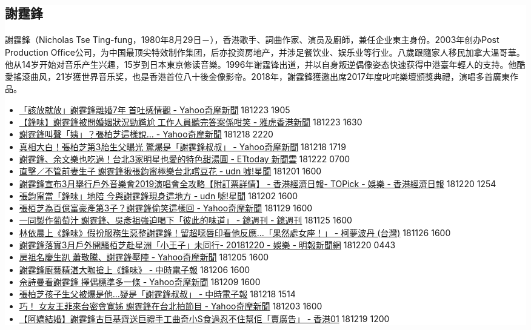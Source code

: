 ## 謝霆鋒

謝霆鋒（Nicholas Tse Ting-fung，1980年8月29日－），香港歌手、詞曲作家、演员及廚師，兼任企业東主身份。2003年创办Post Production Office公司，为中国最顶尖特效制作集团，后亦投资房地产，并涉足餐饮业、娱乐业等行业。八歲跟隨家人移民加拿大溫哥華。他从14岁开始对音乐产生兴趣，15岁到日本東京修读音樂。1996年谢霆锋出道，并以自身叛逆偶像姿态快速获得中港臺年輕人的支持。他酷愛搖滾曲风，21岁獲世界音乐奖，也是香港首位八十後金像影帝。2018年，謝霆鋒獲邀出席2017年度叱咤樂壇頒獎典禮，演唱多首廣東作品。
- [「該放就放」謝霆鋒離婚7年 首吐感情觀 - Yahoo奇摩新聞](https://tw.news.yahoo.com/%E8%A9%B2%E6%94%BE%E5%B0%B1%E6%94%BE-%E8%AC%9D%E9%9C%86%E9%8B%92%E9%9B%A2%E5%A9%9A7%E5%B9%B4-%E9%A6%96%E5%90%90%E6%84%9F%E6%83%85%E8%A7%80-110500298.html "「該放就放」謝霆鋒離婚7年 首吐感情觀 - Yahoo奇摩新聞") 181223 1905
- [【鋒味】謝霆鋒被問婚姻狀況勁尷尬 工作人員聽完答案係咁笑 - 雅虎香港新聞](https://hk.news.yahoo.com/%E9%8B%92%E5%91%B3-%E8%AC%9D%E9%9C%86%E9%8B%92%E8%A2%AB%E5%95%8F%E5%A9%9A%E5%A7%BB%E7%8B%80%E6%B3%81%E5%8B%81%E5%B0%B7%E5%B0%AC-%E5%B7%A5%E4%BD%9C%E4%BA%BA%E5%93%A1%E8%81%BD%E5%AE%8C%E7%AD%94%E6%A1%88%E4%BF%82%E5%92%81%E7%AC%91-083000903.html "【鋒味】謝霆鋒被問婚姻狀況勁尷尬 工作人員聽完答案係咁笑 - 雅虎香港新聞") 181223 1630
- [謝霆鋒叫聲「姨」？張柏芝這樣說… - Yahoo奇摩新聞](https://tw.news.yahoo.com/%E8%AC%9D%E9%9C%86%E9%8B%92%E5%8F%AB%E8%81%B2-%E5%A7%A8-%E5%BC%B5%E6%9F%8F%E8%8A%9D%E9%80%99%E6%A8%A3%E8%AA%AA-125004372.html "謝霆鋒叫聲「姨」？張柏芝這樣說… - Yahoo奇摩新聞") 181218 2220
- [真相大白！張柏芝第3胎生父曝光 驚爆是「謝霆鋒叔叔」 - Yahoo奇摩新聞](https://tw.news.yahoo.com/%E7%9C%9F%E7%9B%B8%E5%A4%A7%E7%99%BD-%E5%BC%B5%E6%9F%8F%E8%8A%9D%E7%AC%AC3%E8%83%8E%E7%94%9F%E7%88%B6%E6%9B%9D%E5%85%89-%E9%A9%9A%E7%88%86%E6%98%AF-%E8%AC%9D%E9%9C%86%E9%8B%92%E5%8F%94%E5%8F%94-091900884.html "真相大白！張柏芝第3胎生父曝光 驚爆是「謝霆鋒叔叔」 - Yahoo奇摩新聞") 181218 1719
- [謝霆鋒、余文樂也吃過！台北3家明星也愛的特色甜湯圓 - ETtoday 新聞雲](https://travel.ettoday.net/article/1337327.htm "謝霆鋒、余文樂也吃過！台北3家明星也愛的特色甜湯圓 - ETtoday 新聞雲") 181222 0700
- [直擊／不管前妻生子 謝霆鋒揪張鈞甯極樂台北嚐豆花 - udn 噓!星聞](https://stars.udn.com/star/story/10091/3513074 "直擊／不管前妻生子 謝霆鋒揪張鈞甯極樂台北嚐豆花 - udn 噓!星聞") 181201 1600
- [謝霆鋒宣布3月舉行戶外音樂會2019演唱會全攻略【附訂票詳情】 - 香港經濟日報- TOPick - 娛樂 - 香港經濟日報](https://topick.hket.com/article/2234569/%E8%AC%9D%E9%9C%86%E9%8B%92%E5%AE%A3%E5%B8%833%E6%9C%88%E8%88%89%E8%A1%8C%E6%88%B6%E5%A4%96%E9%9F%B3%E6%A8%82%E6%9C%83%E3%80%802019%E6%BC%94%E5%94%B1%E6%9C%83%E5%85%A8%E6%94%BB%E7%95%A5%20%E3%80%90%E9%99%84%E8%A8%82%E7%A5%A8%E8%A9%B3%E6%83%85%E3%80%91 "謝霆鋒宣布3月舉行戶外音樂會2019演唱會全攻略【附訂票詳情】 - 香港經濟日報- TOPick - 娛樂 - 香港經濟日報") 181220 1254
- [張鈞甯當「鋒味」地陪 今與謝霆鋒現身這地方 - udn 噓!星聞](https://stars.udn.com/star/story/10091/3514316 "張鈞甯當「鋒味」地陪 今與謝霆鋒現身這地方 - udn 噓!星聞") 181202 1600
- [張栢芝為百億富豪產第3子？謝霆鋒偷笑這樣回 - Yahoo奇摩新聞](https://tw.news.yahoo.com/%E5%BC%B5%E6%A0%A2%E8%8A%9D%E7%82%BA%E7%99%BE%E5%84%84%E5%AF%8C%E8%B1%AA%E7%94%A2%E7%AC%AC3%E5%AD%90-%E8%AC%9D%E9%9C%86%E9%8B%92%E5%81%B7%E7%AC%91%E9%80%99%E6%A8%A3%E5%9B%9E-005550184.html "張栢芝為百億富豪產第3子？謝霆鋒偷笑這樣回 - Yahoo奇摩新聞") 181129 1600
- [一同製作葡萄汁 謝霆鋒、吳彥祖強迫喝下「彼此的味道」 - 鏡週刊 - 鏡週刊](https://www.mirrormedia.mg/story/20181125ent017 "一同製作葡萄汁 謝霆鋒、吳彥祖強迫喝下「彼此的味道」 - 鏡週刊 - 鏡週刊") 181125 1600
- [林依晨上《鋒味》假扮服務生惡整謝霆鋒！留超噁唇印看他反應...「果然處女座！」 - 柯夢波丹 (台灣)](https://www.cosmopolitan.com/tw/entertainment/celebrity-gossip/g25301527/chef-nic-season-5-release/ "林依晨上《鋒味》假扮服務生惡整謝霆鋒！留超噁唇印看他反應...「果然處女座！」 - 柯夢波丹 (台灣)") 181126 1600
- [謝霆鋒落實3月戶外開騷栢芝赴星洲「小王子」未同行- 20181220 - 娛樂 - 明報新聞網](https://news.mingpao.com/pns/%E5%A8%9B%E6%A8%82/article/20181220/s00016/1545243280815/%E8%AC%9D%E9%9C%86%E9%8B%92%E8%90%BD%E5%AF%A63%E6%9C%88%E6%88%B6%E5%A4%96%E9%96%8B%E9%A8%B7-%E6%A0%A2%E8%8A%9D%E8%B5%B4%E6%98%9F%E6%B4%B2%E3%80%8C%E5%B0%8F%E7%8E%8B%E5%AD%90%E3%80%8D%E6%9C%AA%E5%90%8C%E8%A1%8C "謝霆鋒落實3月戶外開騷栢芝赴星洲「小王子」未同行- 20181220 - 娛樂 - 明報新聞網") 181220 0443
- [房祖名慶生趴 蕭敬騰、謝霆鋒壓陣 - Yahoo奇摩新聞](https://tw.news.yahoo.com/%E6%88%BF%E7%A5%96%E5%90%8D%E6%85%B6%E7%94%9F%E8%B6%B4-%E8%95%AD%E6%95%AC%E9%A8%B0-%E8%AC%9D%E9%9C%86%E9%8B%92%E5%A3%93%E9%99%A3-110000367.html "房祖名慶生趴 蕭敬騰、謝霆鋒壓陣 - Yahoo奇摩新聞") 181205 1600
- [謝霆鋒廚藝精湛大咖搶上《鋒味》 - 中時電子報](https://www.chinatimes.com/newspapers/20181206001061-260308 "謝霆鋒廚藝精湛大咖搶上《鋒味》 - 中時電子報") 181206 1600
- [佘詩曼看謝霆鋒 擇偶標準多一條 - Yahoo奇摩新聞](https://tw.news.yahoo.com/%E4%BD%98%E8%A9%A9%E6%9B%BC%E7%9C%8B%E8%AC%9D%E9%9C%86%E9%8B%92-%E6%93%87%E5%81%B6%E6%A8%99%E6%BA%96%E5%A4%9A-%E6%A2%9D-110000235.html "佘詩曼看謝霆鋒 擇偶標準多一條 - Yahoo奇摩新聞") 181209 1600
- [張柏芝孩子生父被爆是他...疑是「謝霆鋒叔叔」 - 中時電子報](https://www.chinatimes.com/realtimenews/20181218002764-260404 "張柏芝孩子生父被爆是他...疑是「謝霆鋒叔叔」 - 中時電子報") 181218 1514
- [巧！ 女友王菲來台密會寬姊 謝霆鋒在台北拍節目 - Yahoo奇摩新聞](https://tw.news.yahoo.com/video/%E5%B7%A7-%E5%A5%B3%E5%8F%8B%E7%8E%8B%E8%8F%B2%E4%BE%86%E5%8F%B0%E5%AF%86%E6%9C%83%E5%AF%AC%E5%A7%8A-%E8%AC%9D%E9%9C%86%E9%8B%92%E5%9C%A8%E5%8F%B0%E5%8C%97%E6%8B%8D%E7%AF%80%E7%9B%AE-023733334.html "巧！ 女友王菲來台密會寬姊 謝霆鋒在台北拍節目 - Yahoo奇摩新聞") 181203 1600
- [【阿嬌結婚】謝霆鋒古巨基齊送巨禮手工曲奇小S食過忍不住幫佢「賣廣告」 - 香港01](https://www.hk01.com/%E7%9F%A5%E6%80%A7%E5%A5%B3%E7%94%9F/272568/%E9%98%BF%E5%AC%8C%E7%B5%90%E5%A9%9A-%E8%AC%9D%E9%9C%86%E9%8B%92%E5%8F%8A%E5%8F%A4%E5%B7%A8%E5%9F%BA%E5%87%BA%E6%89%8B%E9%80%81%E5%96%9C%E9%A4%85-%E6%98%9F%E7%B4%9A%E7%82%AE%E8%A3%BD%E6%9B%B2%E5%A5%87%E6%9C%89%E4%BD%95%E7%89%B9%E5%88%A5 "【阿嬌結婚】謝霆鋒古巨基齊送巨禮手工曲奇小S食過忍不住幫佢「賣廣告」 - 香港01") 181219 1200